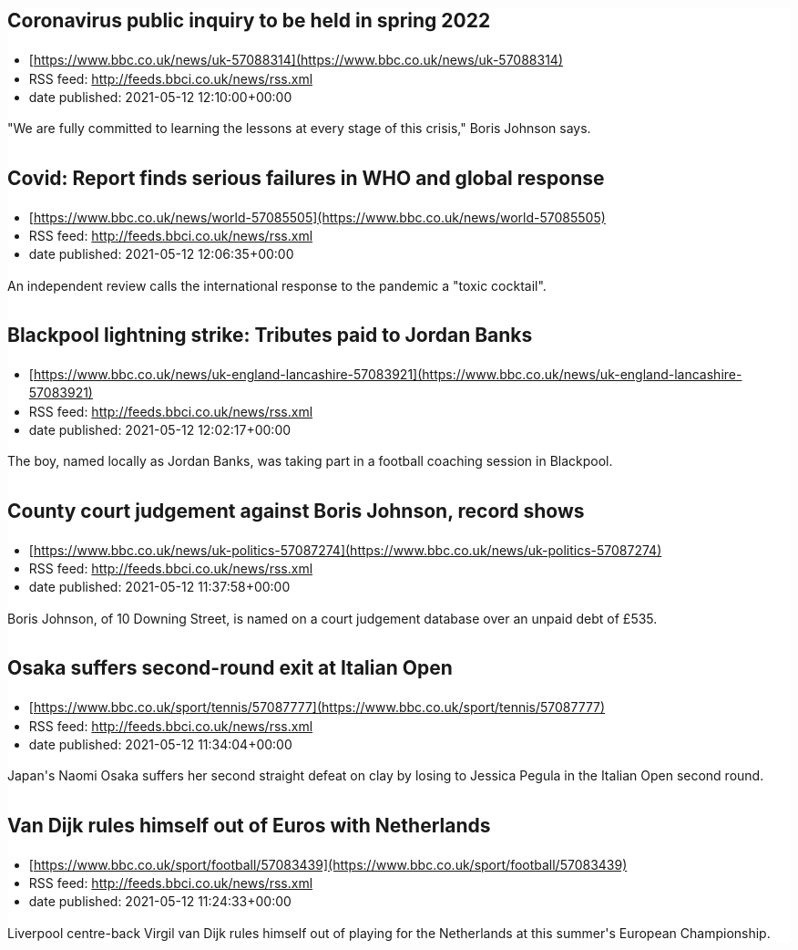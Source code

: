 ## Coronavirus public inquiry to be held in spring 2022
 - [https://www.bbc.co.uk/news/uk-57088314](https://www.bbc.co.uk/news/uk-57088314)
 - RSS feed: http://feeds.bbci.co.uk/news/rss.xml
 - date published: 2021-05-12 12:10:00+00:00

"We are fully committed to learning the lessons at every stage of this crisis," Boris Johnson says.

## Covid: Report finds serious failures in WHO and global response
 - [https://www.bbc.co.uk/news/world-57085505](https://www.bbc.co.uk/news/world-57085505)
 - RSS feed: http://feeds.bbci.co.uk/news/rss.xml
 - date published: 2021-05-12 12:06:35+00:00

An independent review calls the international response to the pandemic a "toxic cocktail".

## Blackpool lightning strike: Tributes paid to Jordan Banks
 - [https://www.bbc.co.uk/news/uk-england-lancashire-57083921](https://www.bbc.co.uk/news/uk-england-lancashire-57083921)
 - RSS feed: http://feeds.bbci.co.uk/news/rss.xml
 - date published: 2021-05-12 12:02:17+00:00

The boy, named locally as Jordan Banks, was taking part in a football coaching session in Blackpool.

## County court judgement against Boris Johnson, record shows
 - [https://www.bbc.co.uk/news/uk-politics-57087274](https://www.bbc.co.uk/news/uk-politics-57087274)
 - RSS feed: http://feeds.bbci.co.uk/news/rss.xml
 - date published: 2021-05-12 11:37:58+00:00

Boris Johnson, of 10 Downing Street, is named on a court judgement database over an unpaid debt of £535.

## Osaka suffers second-round exit at Italian Open
 - [https://www.bbc.co.uk/sport/tennis/57087777](https://www.bbc.co.uk/sport/tennis/57087777)
 - RSS feed: http://feeds.bbci.co.uk/news/rss.xml
 - date published: 2021-05-12 11:34:04+00:00

Japan's Naomi Osaka suffers her second straight defeat on clay by losing to Jessica Pegula in the Italian Open second round.

## Van Dijk rules himself out of Euros with Netherlands
 - [https://www.bbc.co.uk/sport/football/57083439](https://www.bbc.co.uk/sport/football/57083439)
 - RSS feed: http://feeds.bbci.co.uk/news/rss.xml
 - date published: 2021-05-12 11:24:33+00:00

Liverpool centre-back Virgil van Dijk rules himself out of playing for the Netherlands at this summer's European Championship.
